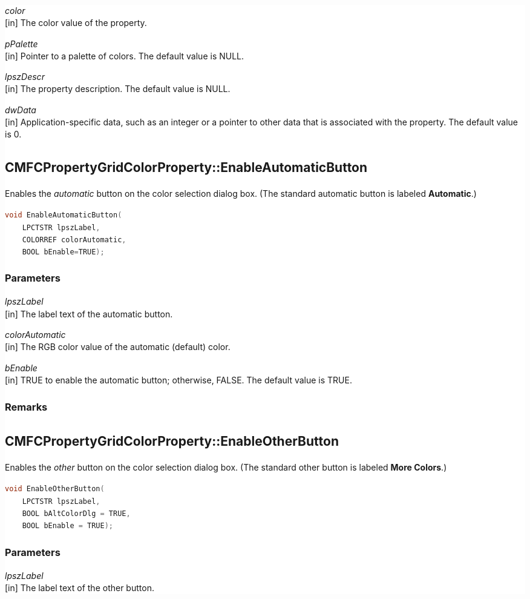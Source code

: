 *color*<br/>
[in] The color value of the property.

*pPalette*<br/>
[in] Pointer to a palette of colors. The default value is NULL.

*lpszDescr*<br/>
[in] The property description. The default value is NULL.

*dwData*<br/>
[in] Application-specific data, such as an integer or a pointer to other data that is associated with the property. The default value is 0.

## <a name="enableautomaticbutton"></a> CMFCPropertyGridColorProperty::EnableAutomaticButton

Enables the *automatic* button on the color selection dialog box. (The standard automatic button is labeled **Automatic**.)

```cpp
void EnableAutomaticButton(
    LPCTSTR lpszLabel,
    COLORREF colorAutomatic,
    BOOL bEnable=TRUE);
```

### Parameters

*lpszLabel*<br/>
[in] The label text of the automatic button.

*colorAutomatic*<br/>
[in] The RGB color value of the automatic (default) color.

*bEnable*<br/>
[in] TRUE to enable the automatic button; otherwise, FALSE. The default value is TRUE.

### Remarks

## <a name="enableotherbutton"></a> CMFCPropertyGridColorProperty::EnableOtherButton

Enables the *other* button on the color selection dialog box. (The standard other button is labeled **More Colors**.)

```cpp
void EnableOtherButton(
    LPCTSTR lpszLabel,
    BOOL bAltColorDlg = TRUE,
    BOOL bEnable = TRUE);
```

### Parameters

*lpszLabel*<br/>
[in] The label text of the other button.
